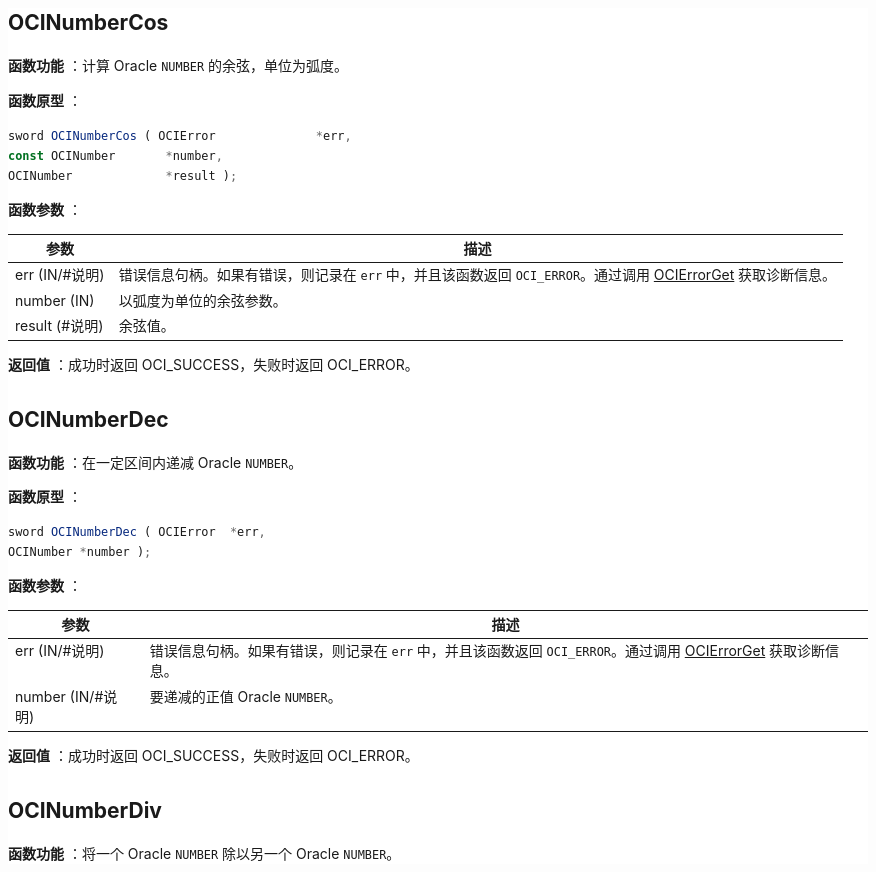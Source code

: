 

OCINumberCos 
---------------------------------

**函数功能** ：计算 Oracle `NUMBER` 的余弦，单位为弧度。

**函数原型** ：

```javascript
sword OCINumberCos ( OCIError              *err,
const OCINumber       *number, 
OCINumber             *result );
```



**函数参数** ：


|      参数      |                                                      描述                                                       |
|--------------|---------------------------------------------------------------------------------------------------------------|
| err (IN/#说明) | 错误信息句柄。如果有错误，则记录在 `err` 中，并且该函数返回 `OCI_ERROR`。通过调用 [OCIErrorGet](/zh-CN/5.reference-function/7.miscellaneous-functions.md) 获取诊断信息。 |
| number (IN)  | 以弧度为单位的余弦参数。                                                                                                  |
| result (#说明) | 余弦值。                                                                                                          |



**返回值** ：成功时返回 OCI_SUCCESS，失败时返回 OCI_ERROR。

OCINumberDec 
---------------------------------

**函数功能** ：在一定区间内递减 Oracle `NUMBER`。

**函数原型** ：

```javascript
sword OCINumberDec ( OCIError  *err, 
OCINumber *number );
```



**函数参数** ：


|       参数        |                                                      描述                                                       |
|-----------------|---------------------------------------------------------------------------------------------------------------|
| err (IN/#说明)    | 错误信息句柄。如果有错误，则记录在 `err` 中，并且该函数返回 `OCI_ERROR`。通过调用 [OCIErrorGet](/zh-CN/5.reference-function/7.miscellaneous-functions.md) 获取诊断信息。 |
| number (IN/#说明) | 要递减的正值 Oracle `NUMBER`。                                                                                       |



**返回值** ：成功时返回 OCI_SUCCESS，失败时返回 OCI_ERROR。

OCINumberDiv 
---------------------------------

**函数功能** ：将一个 Oracle `NUMBER` 除以另一个 Oracle `NUMBER`。

